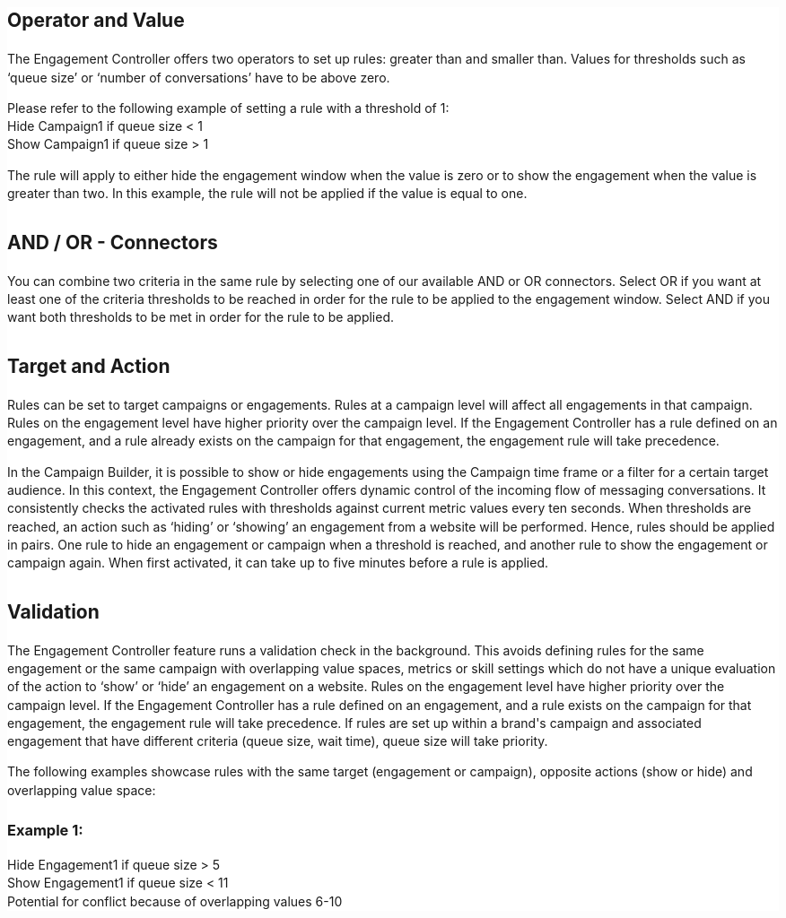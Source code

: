 ## Operator and Value

The Engagement Controller offers two operators to set up rules: greater than and smaller than. Values for thresholds such as ‘queue size’ or ‘number of conversations’ have to be above zero.
 
Please refer to the following example of setting a rule with a threshold of 1:  
Hide Campaign1 if queue size < 1  
Show Campaign1 if queue size > 1

The rule will apply to either hide the engagement window when the value is zero or to show the engagement when the value is greater than two. In this example, the rule will not be applied if the value is equal to one.

## AND / OR - Connectors

You can combine two criteria in the same rule by selecting one of our available AND or OR connectors. Select OR if you want at least one of the criteria thresholds to be reached in order for the rule to be applied to the engagement window. Select AND if you want both thresholds to be met in order for the rule to be applied.

## Target and Action

Rules can be set to target campaigns or engagements. Rules at a campaign level will affect all engagements in that campaign. Rules on the engagement level have higher priority over the campaign level. If the Engagement Controller has a rule defined on an engagement, and a rule already exists on the campaign for that engagement, the engagement rule will take precedence.

In the Campaign Builder,  it is possible to show or hide engagements using the Campaign time frame or a filter for a certain target audience. In this context, the Engagement Controller offers dynamic control of the incoming flow of messaging conversations. It consistently checks the activated rules with thresholds against current metric values every ten seconds. When thresholds are reached, an action such as ‘hiding’ or ‘showing’ an engagement from a website will be performed.
Hence, rules should be applied in pairs. One rule to hide an engagement or campaign when a threshold is reached, and another rule to show the engagement or campaign again. 
When first activated, it can take up to five minutes before a rule is applied.

## Validation

The Engagement Controller feature runs a validation check in the background. This avoids defining rules for the same engagement or the same campaign with overlapping value spaces, metrics or skill settings which do not have a unique evaluation of the action to ‘show’ or ‘hide’ an engagement on a website.
Rules on the engagement level have higher priority over the campaign level. If the Engagement Controller has a rule defined on an engagement, and a rule exists on the campaign for that engagement, the engagement rule will take precedence.
If rules are set up within a brand's campaign and associated engagement that have different criteria (queue size, wait time), queue size will take priority.

The following examples showcase rules with the same target (engagement or campaign), opposite actions (show or hide) and overlapping value space:

### Example 1:
Hide Engagement1 if queue size > 5  
Show Engagement1 if queue size < 11  
Potential for conflict because of overlapping values 6-10

